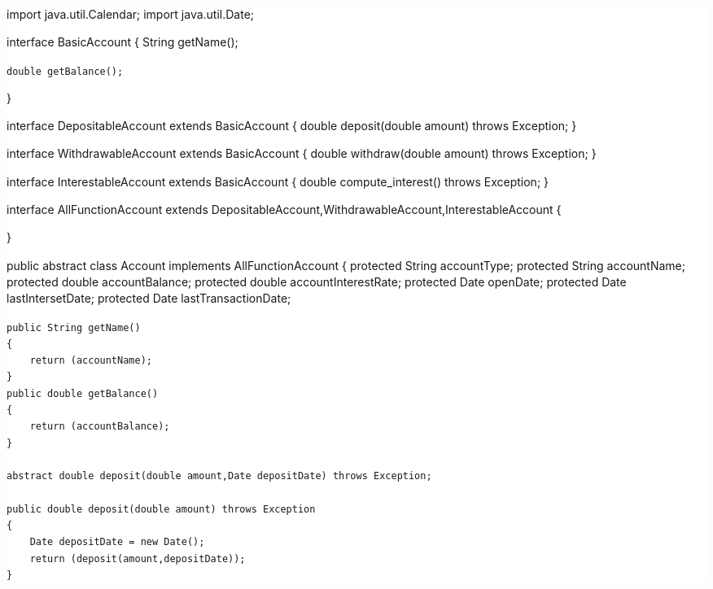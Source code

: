 import java.util.Calendar;
import java.util.Date;

interface BasicAccount
{
	String getName();

	double getBalance();
}

interface DepositableAccount extends BasicAccount
{
	double deposit(double amount) throws Exception;
}

interface WithdrawableAccount extends BasicAccount
{
	double withdraw(double amount) throws Exception;
}

interface InterestableAccount extends BasicAccount
{
	double compute_interest() throws Exception;
}

interface AllFunctionAccount extends DepositableAccount,WithdrawableAccount,InterestableAccount
{

}

public abstract class Account implements AllFunctionAccount
{
	protected String accountType;
	protected String accountName;
	protected double accountBalance;
	protected double accountInterestRate;
	protected Date openDate;
	protected Date lastIntersetDate;
	protected Date lastTransactionDate;

	public String getName()
	{
		return (accountName);
	}
	public double getBalance()
	{
		return (accountBalance);
	}

	abstract double deposit(double amount,Date depositDate) throws Exception;

	public double deposit(double amount) throws Exception
	{
		Date depositDate = new Date();
		return (deposit(amount,depositDate));
	}
